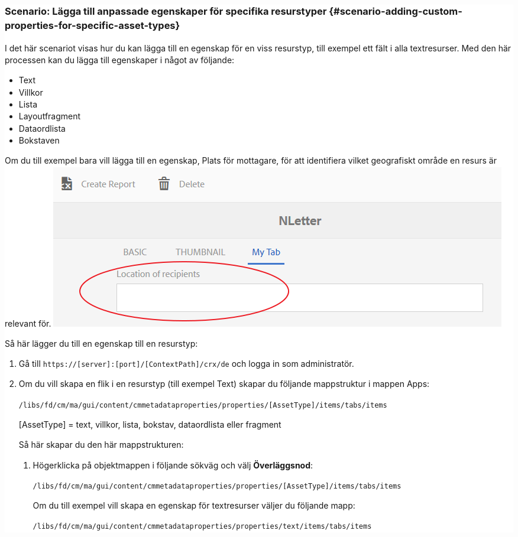 ### Scenario: Lägga till anpassade egenskaper för specifika resurstyper {#scenario-adding-custom-properties-for-specific-asset-types}

I det här scenariot visas hur du kan lägga till en egenskap för en viss resurstyp, till exempel ett fält i alla textresurser. Med den här processen kan du lägga till egenskaper i något av följande:

* Text
* Villkor
* Lista
* Layoutfragment
* Dataordlista
* Bokstaven

Om du till exempel bara vill lägga till en egenskap, Plats för mottagare, för att identifiera vilket geografiskt område en resurs är relevant för.  ![Egen egenskap som lagts till i en resurs](assets/newtabui.png)

Så här lägger du till en egenskap till en resurstyp:

1. Gå till `https://[server]:[port]/[ContextPath]/crx/de` och logga in som administratör.
1. Om du vill skapa en flik i en resurstyp (till exempel Text) skapar du följande mappstruktur i mappen Apps:

   `/libs/fd/cm/ma/gui/content/cmmetadataproperties/properties/[AssetType]/items/tabs/items`

   [AssetType] = text, villkor, lista, bokstav, dataordlista eller fragment

   Så här skapar du den här mappstrukturen:

   1. Högerklicka på objektmappen i följande sökväg och välj **Överläggsnod**:

      `/libs/fd/cm/ma/gui/content/cmmetadataproperties/properties/[AssetType]/items/tabs/items`

      Om du till exempel vill skapa en egenskap för textresurser väljer du följande mapp:

      `/libs/fd/cm/ma/gui/content/cmmetadataproperties/properties/text/items/tabs/items`
